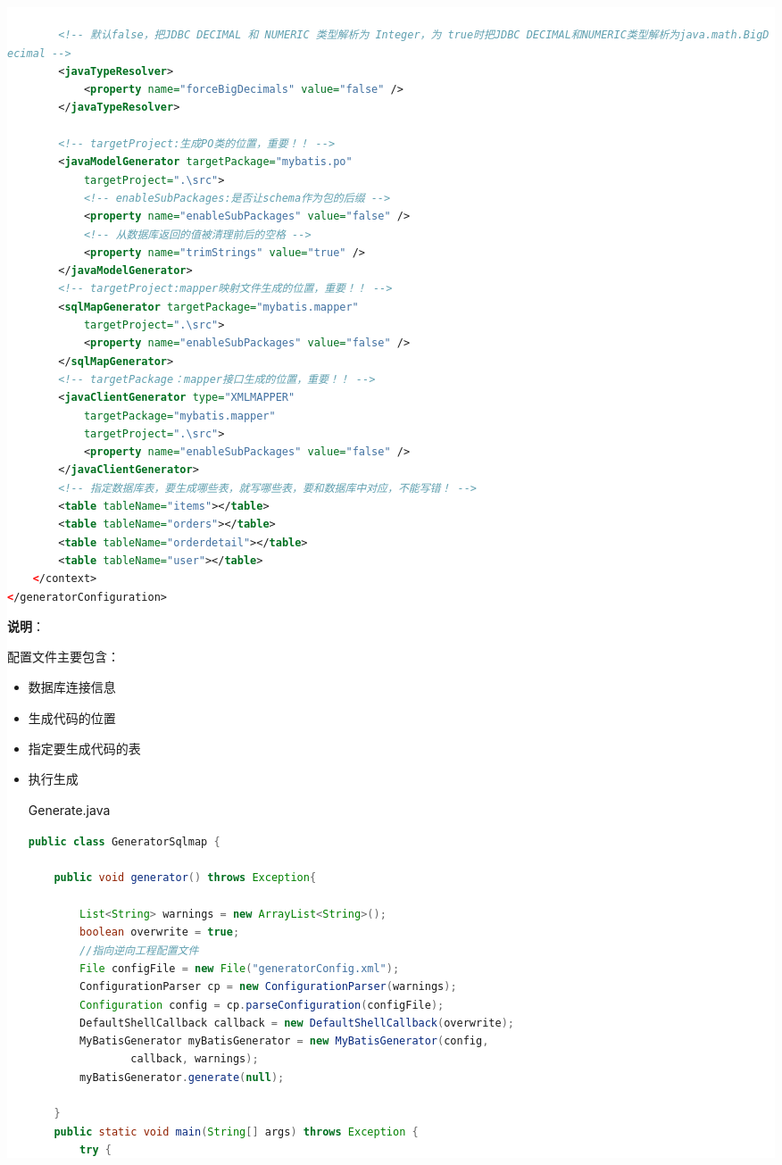  ```xml
  
          <!-- 默认false，把JDBC DECIMAL 和 NUMERIC 类型解析为 Integer，为 true时把JDBC DECIMAL和NUMERIC类型解析为java.math.BigDecimal -->
          <javaTypeResolver>
              <property name="forceBigDecimals" value="false" />
          </javaTypeResolver>
  
          <!-- targetProject:生成PO类的位置，重要！！ -->
          <javaModelGenerator targetPackage="mybatis.po"
              targetProject=".\src">
              <!-- enableSubPackages:是否让schema作为包的后缀 -->
              <property name="enableSubPackages" value="false" />
              <!-- 从数据库返回的值被清理前后的空格 -->
              <property name="trimStrings" value="true" />
          </javaModelGenerator>
          <!-- targetProject:mapper映射文件生成的位置，重要！！ -->
          <sqlMapGenerator targetPackage="mybatis.mapper" 
              targetProject=".\src">
              <property name="enableSubPackages" value="false" />
          </sqlMapGenerator>
          <!-- targetPackage：mapper接口生成的位置，重要！！ -->
          <javaClientGenerator type="XMLMAPPER"
              targetPackage="mybatis.mapper" 
              targetProject=".\src">
              <property name="enableSubPackages" value="false" />
          </javaClientGenerator>
          <!-- 指定数据库表，要生成哪些表，就写哪些表，要和数据库中对应，不能写错！ -->
          <table tableName="items"></table>
          <table tableName="orders"></table>
          <table tableName="orderdetail"></table>
          <table tableName="user"></table>        
      </context>
  </generatorConfiguration>
  ```

  **说明**：

  配置文件主要包含：

  - 数据库连接信息
  - 生成代码的位置
  - 指定要生成代码的表

- 执行生成

  Generate.java

  ```java
  public class GeneratorSqlmap {
  
      public void generator() throws Exception{
  
          List<String> warnings = new ArrayList<String>();
          boolean overwrite = true;
          //指向逆向工程配置文件
          File configFile = new File("generatorConfig.xml"); 
          ConfigurationParser cp = new ConfigurationParser(warnings);
          Configuration config = cp.parseConfiguration(configFile);
          DefaultShellCallback callback = new DefaultShellCallback(overwrite);
          MyBatisGenerator myBatisGenerator = new MyBatisGenerator(config,
                  callback, warnings);
          myBatisGenerator.generate(null);
  
      } 
      public static void main(String[] args) throws Exception {
          try {
  ```